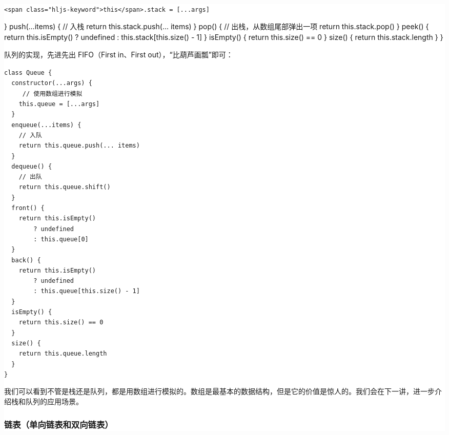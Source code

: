     <span class="hljs-keyword">this</span>.stack = [...args]
  }
  push(...items) {
  	 <span class="hljs-comment">// 入栈</span>
    <span class="hljs-keyword">return</span> <span class="hljs-keyword">this</span>.stack.push(... items)
  }
  pop() {
  	<span class="hljs-comment">// 出栈，从数组尾部弹出一项</span>
    <span class="hljs-keyword">return</span> <span class="hljs-keyword">this</span>.stack.pop()
  }
  peek() {
    <span class="hljs-keyword">return</span> <span class="hljs-keyword">this</span>.isEmpty() 
        ? undefined
        : <span class="hljs-keyword">this</span>.stack[<span class="hljs-keyword">this</span>.size() - <span class="hljs-number">1</span>]
  }
  isEmpty() {
    <span class="hljs-keyword">return</span> <span class="hljs-keyword">this</span>.size() == <span class="hljs-number">0</span>
  }
  size() {
    <span class="hljs-keyword">return</span> <span class="hljs-keyword">this</span>.stack.length
  }
}
</code></pre>
<p data-nodeid="43">队列的实现，先进先出 FIFO（First in、First out），“比葫芦画瓢”即可：</p>
<pre class="lang-java" data-nodeid="44"><code data-language="java"><span class="hljs-class"><span class="hljs-keyword">class</span> <span class="hljs-title">Queue</span> </span>{
  constructor(...args) {
  	 <span class="hljs-comment">// 使用数组进行模拟</span>
    <span class="hljs-keyword">this</span>.queue = [...args]
  }
  enqueue(...items) {
    <span class="hljs-comment">// 入队</span>
    <span class="hljs-keyword">return</span> <span class="hljs-keyword">this</span>.queue.push(... items)
  }
  dequeue() {
    <span class="hljs-comment">// 出队</span>
    <span class="hljs-keyword">return</span> <span class="hljs-keyword">this</span>.queue.shift()
  }
  front() { 
    <span class="hljs-keyword">return</span> <span class="hljs-keyword">this</span>.isEmpty()
        ? undefined
        : <span class="hljs-keyword">this</span>.queue[<span class="hljs-number">0</span>]
  }
  back() {
    <span class="hljs-keyword">return</span> <span class="hljs-keyword">this</span>.isEmpty()
        ? undefined
        : <span class="hljs-keyword">this</span>.queue[<span class="hljs-keyword">this</span>.size() - <span class="hljs-number">1</span>]
  }
  isEmpty() {
    <span class="hljs-keyword">return</span> <span class="hljs-keyword">this</span>.size() == <span class="hljs-number">0</span>
  }
  size() {
    <span class="hljs-keyword">return</span> <span class="hljs-keyword">this</span>.queue.length
  }
}
</code></pre>
<p data-nodeid="45">我们可以看到不管是栈还是队列，都是用数组进行模拟的。数组是最基本的数据结构，但是它的价值是惊人的。我们会在下一讲，进一步介绍栈和队列的应用场景。</p>
<h3 data-nodeid="46">链表（单向链表和双向链表）</h3>